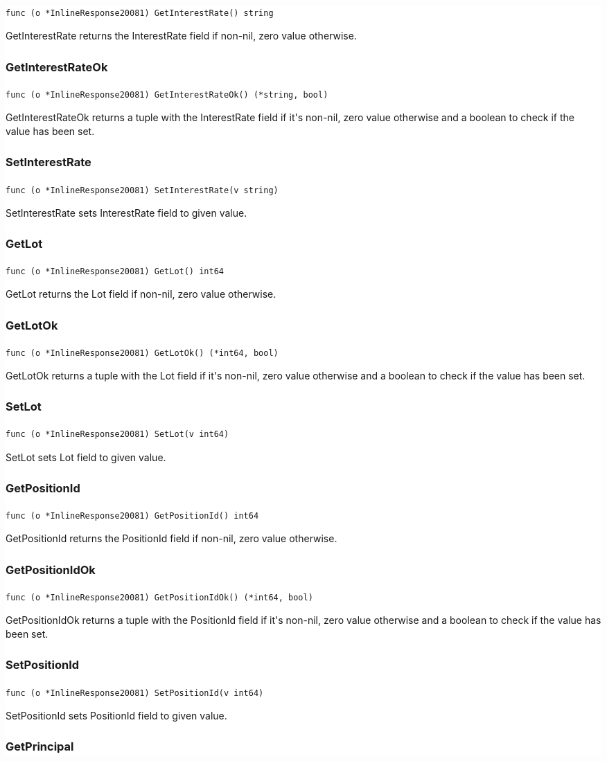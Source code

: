 `func (o *InlineResponse20081) GetInterestRate() string`

GetInterestRate returns the InterestRate field if non-nil, zero value otherwise.

### GetInterestRateOk

`func (o *InlineResponse20081) GetInterestRateOk() (*string, bool)`

GetInterestRateOk returns a tuple with the InterestRate field if it's non-nil, zero value otherwise
and a boolean to check if the value has been set.

### SetInterestRate

`func (o *InlineResponse20081) SetInterestRate(v string)`

SetInterestRate sets InterestRate field to given value.


### GetLot

`func (o *InlineResponse20081) GetLot() int64`

GetLot returns the Lot field if non-nil, zero value otherwise.

### GetLotOk

`func (o *InlineResponse20081) GetLotOk() (*int64, bool)`

GetLotOk returns a tuple with the Lot field if it's non-nil, zero value otherwise
and a boolean to check if the value has been set.

### SetLot

`func (o *InlineResponse20081) SetLot(v int64)`

SetLot sets Lot field to given value.


### GetPositionId

`func (o *InlineResponse20081) GetPositionId() int64`

GetPositionId returns the PositionId field if non-nil, zero value otherwise.

### GetPositionIdOk

`func (o *InlineResponse20081) GetPositionIdOk() (*int64, bool)`

GetPositionIdOk returns a tuple with the PositionId field if it's non-nil, zero value otherwise
and a boolean to check if the value has been set.

### SetPositionId

`func (o *InlineResponse20081) SetPositionId(v int64)`

SetPositionId sets PositionId field to given value.


### GetPrincipal
